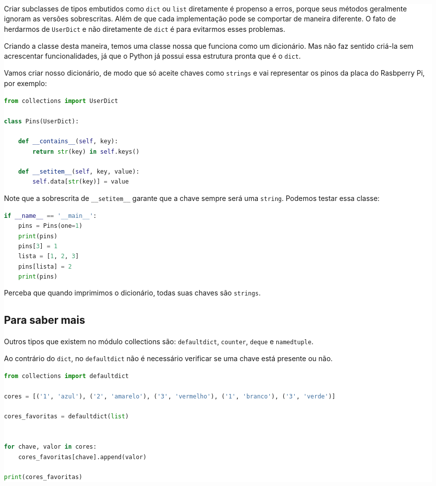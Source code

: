 Criar subclasses de tipos embutidos como `dict` ou `list` diretamente é propenso a erros, porque seus métodos geralmente ignoram as versões sobrescritas. Além de que cada implementação pode se comportar de maneira diferente. O fato de herdarmos de `UserDict` e não diretamente de `dict` é para evitarmos esses problemas.

Criando a classe desta maneira, temos uma classe nossa que funciona como um dicionário. Mas não faz sentido criá-la sem acrescentar funcionalidades, já que o Python já possui essa estrutura pronta que é o `dict`.

Vamos criar nosso dicionário, de modo que só aceite chaves como `strings` e vai representar os pinos da placa do Rasbperry Pi, por exemplo:

``` python
from collections import UserDict

class Pins(UserDict):

    def __contains__(self, key):
        return str(key) in self.keys()

    def __setitem__(self, key, value):
        self.data[str(key)] = value
```

Note que a sobrescrita de `__setitem__` garante que a chave sempre será uma `string`. Podemos testar essa classe:

``` python
if __name__ == '__main__':
    pins = Pins(one=1)
    print(pins)
    pins[3] = 1
    lista = [1, 2, 3]
    pins[lista] = 2
    print(pins)
```

Perceba que quando imprimimos o dicionário, todas suas chaves são `strings`.

  

## Para saber mais

Outros tipos que existem no módulo collections são: `defaultdict`, `counter`, `deque` e `namedtuple`.

Ao contrário do `dict`,  no `defaultdict` não é necessário verificar se uma chave está presente ou não. 

``` python
from collections import defaultdict

cores = [('1', 'azul'), ('2', 'amarelo'), ('3', 'vermelho'), ('1', 'branco'), ('3', 'verde')]

cores_favoritas = defaultdict(list)


for chave, valor in cores:
    cores_favoritas[chave].append(valor)

print(cores_favoritas)
```
